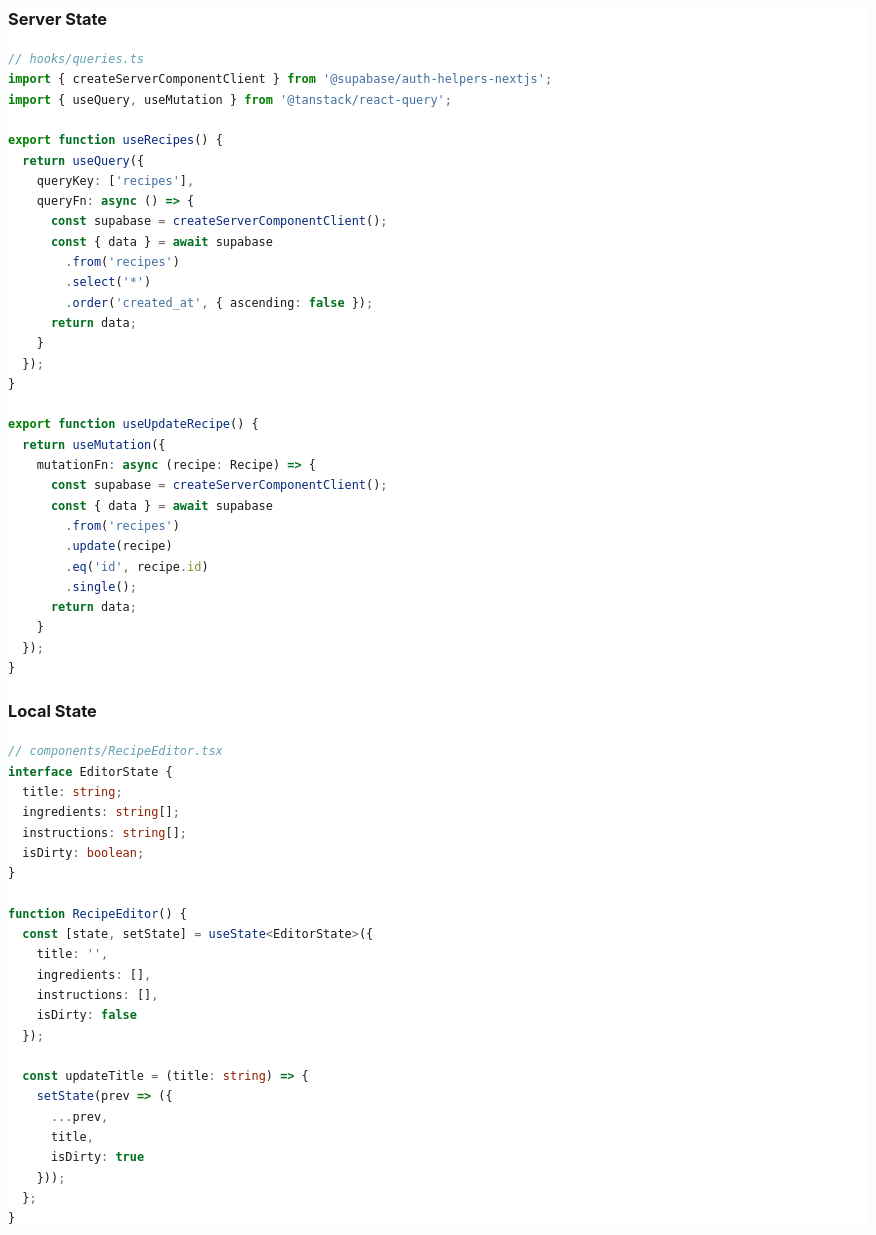### Server State
```typescript
// hooks/queries.ts
import { createServerComponentClient } from '@supabase/auth-helpers-nextjs';
import { useQuery, useMutation } from '@tanstack/react-query';

export function useRecipes() {
  return useQuery({
    queryKey: ['recipes'],
    queryFn: async () => {
      const supabase = createServerComponentClient();
      const { data } = await supabase
        .from('recipes')
        .select('*')
        .order('created_at', { ascending: false });
      return data;
    }
  });
}

export function useUpdateRecipe() {
  return useMutation({
    mutationFn: async (recipe: Recipe) => {
      const supabase = createServerComponentClient();
      const { data } = await supabase
        .from('recipes')
        .update(recipe)
        .eq('id', recipe.id)
        .single();
      return data;
    }
  });
}
```

### Local State
```typescript
// components/RecipeEditor.tsx
interface EditorState {
  title: string;
  ingredients: string[];
  instructions: string[];
  isDirty: boolean;
}

function RecipeEditor() {
  const [state, setState] = useState<EditorState>({
    title: '',
    ingredients: [],
    instructions: [],
    isDirty: false
  });

  const updateTitle = (title: string) => {
    setState(prev => ({
      ...prev,
      title,
      isDirty: true
    }));
  };
}
```
